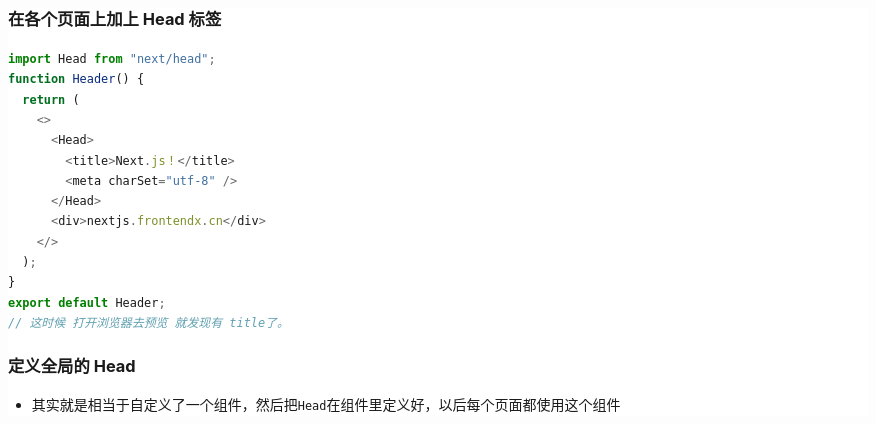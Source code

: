 ### 在各个页面上加上 Head 标签

```js
import Head from "next/head";
function Header() {
  return (
    <>
      <Head>
        <title>Next.js！</title>
        <meta charSet="utf-8" />
      </Head>
      <div>nextjs.frontendx.cn</div>
    </>
  );
}
export default Header;
// 这时候 打开浏览器去预览 就发现有 title了。
```

### 定义全局的 Head

- 其实就是相当于自定义了一个组件，然后把`Head`在组件里定义好，以后每个页面都使用这个组件

